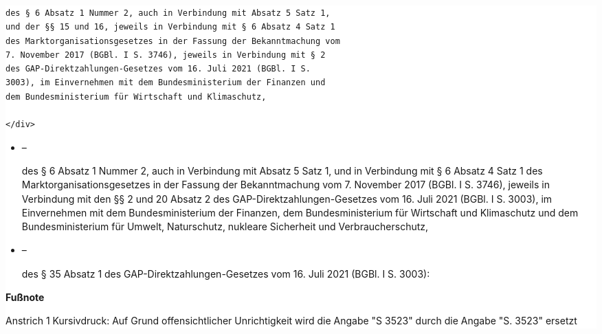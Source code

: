     des § 6 Absatz 1 Nummer 2, auch in Verbindung mit Absatz 5 Satz 1,
    und der §§ 15 und 16, jeweils in Verbindung mit § 6 Absatz 4 Satz 1
    des Marktorganisationsgesetzes in der Fassung der Bekanntmachung vom
    7. November 2017 (BGBl. I S. 3746), jeweils in Verbindung mit § 2
    des GAP-Direktzahlungen-Gesetzes vom 16. Juli 2021 (BGBl. I S.
    3003), im Einvernehmen mit dem Bundesministerium der Finanzen und
    dem Bundesministerium für Wirtschaft und Klimaschutz,
    
    </div>

  - –
    
    <div style="">
    
    des § 6 Absatz 1 Nummer 2, auch in Verbindung mit Absatz 5 Satz 1,
    und in Verbindung mit § 6 Absatz 4 Satz 1 des
    Marktorganisationsgesetzes in der Fassung der Bekanntmachung vom 7.
    November 2017 (BGBl. I S. 3746), jeweils in Verbindung mit den §§ 2
    und 20 Absatz 2 des GAP-Direktzahlungen-Gesetzes vom 16. Juli 2021
    (BGBl. I S. 3003), im Einvernehmen mit dem Bundesministerium der
    Finanzen, dem Bundesministerium für Wirtschaft und Klimaschutz und
    dem Bundesministerium für Umwelt, Naturschutz, nukleare Sicherheit
    und Verbraucherschutz,
    
    </div>

  - –
    
    <div style="">
    
    des § 35 Absatz 1 des GAP-Direktzahlungen-Gesetzes vom 16. Juli 2021
    (BGBl. I S. 3003):
    
    </div>

</div>

</div>

</div>

</div>

<div>

  
**Fußnote**

<div class="jnhtml">

<div>

<div class="jurAbsatz">

Anstrich 1 Kursivdruck: Auf Grund offensichtlicher Unrichtigkeit wird
die Angabe "S 3523" durch die Angabe "S. 3523" ersetzt

</div>

</div>
